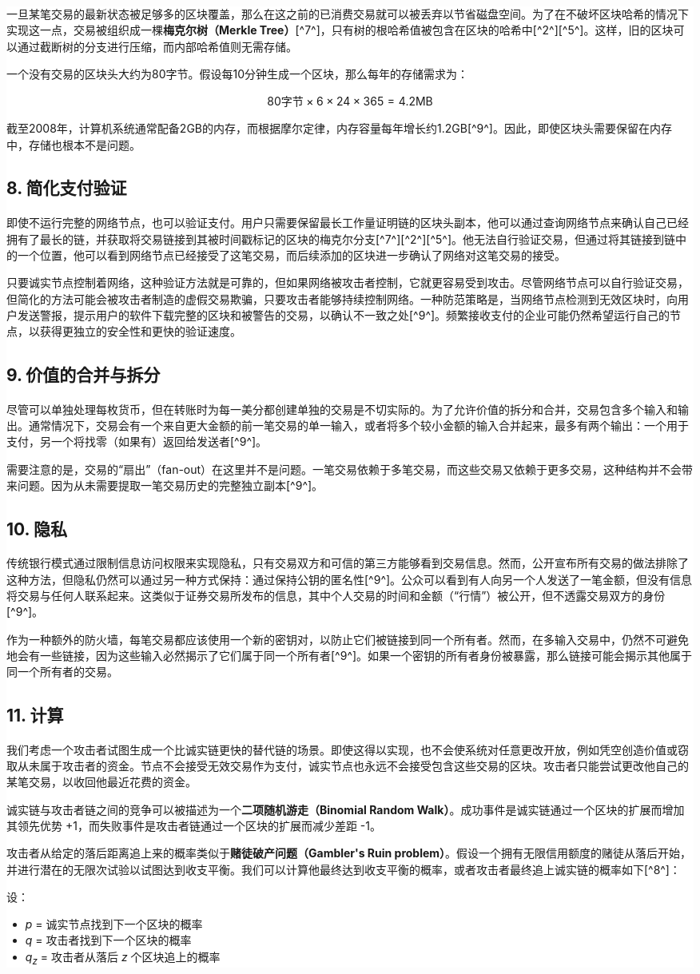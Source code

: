 一旦某笔交易的最新状态被足够多的区块覆盖，那么在这之前的已消费交易就可以被丢弃以节省磁盘空间。为了在不破坏区块哈希的情况下实现这一点，交易被组织成一棵**梅克尔树（Merkle Tree）**[^7^]，只有树的根哈希值被包含在区块的哈希中[^2^][^5^]。这样，旧的区块可以通过截断树的分支进行压缩，而内部哈希值则无需存储。

一个没有交易的区块头大约为80字节。假设每10分钟生成一个区块，那么每年的存储需求为：

$$
80 \text{字节} \times 6 \times 24 \times 365 = 4.2 \text{MB}
$$

截至2008年，计算机系统通常配备2GB的内存，而根据摩尔定律，内存容量每年增长约1.2GB[^9^]。因此，即使区块头需要保留在内存中，存储也根本不是问题。



## 8. 简化支付验证

即使不运行完整的网络节点，也可以验证支付。用户只需要保留最长工作量证明链的区块头副本，他可以通过查询网络节点来确认自己已经拥有了最长的链，并获取将交易链接到其被时间戳标记的区块的梅克尔分支[^7^][^2^][^5^]。他无法自行验证交易，但通过将其链接到链中的一个位置，他可以看到网络节点已经接受了这笔交易，而后续添加的区块进一步确认了网络对这笔交易的接受。

只要诚实节点控制着网络，这种验证方法就是可靠的，但如果网络被攻击者控制，它就更容易受到攻击。尽管网络节点可以自行验证交易，但简化的方法可能会被攻击者制造的虚假交易欺骗，只要攻击者能够持续控制网络。一种防范策略是，当网络节点检测到无效区块时，向用户发送警报，提示用户的软件下载完整的区块和被警告的交易，以确认不一致之处[^9^]。频繁接收支付的企业可能仍然希望运行自己的节点，以获得更独立的安全性和更快的验证速度。



## 9. 价值的合并与拆分

尽管可以单独处理每枚货币，但在转账时为每一美分都创建单独的交易是不切实际的。为了允许价值的拆分和合并，交易包含多个输入和输出。通常情况下，交易会有一个来自更大金额的前一笔交易的单一输入，或者将多个较小金额的输入合并起来，最多有两个输出：一个用于支付，另一个将找零（如果有）返回给发送者[^9^]。

需要注意的是，交易的“扇出”（fan-out）在这里并不是问题。一笔交易依赖于多笔交易，而这些交易又依赖于更多交易，这种结构并不会带来问题。因为从未需要提取一笔交易历史的完整独立副本[^9^]。



## 10. 隐私

传统银行模式通过限制信息访问权限来实现隐私，只有交易双方和可信的第三方能够看到交易信息。然而，公开宣布所有交易的做法排除了这种方法，但隐私仍然可以通过另一种方式保持：通过保持公钥的匿名性[^9^]。公众可以看到有人向另一个人发送了一笔金额，但没有信息将交易与任何人联系起来。这类似于证券交易所发布的信息，其中个人交易的时间和金额（“行情”）被公开，但不透露交易双方的身份[^9^]。

作为一种额外的防火墙，每笔交易都应该使用一个新的密钥对，以防止它们被链接到同一个所有者。然而，在多输入交易中，仍然不可避免地会有一些链接，因为这些输入必然揭示了它们属于同一个所有者[^9^]。如果一个密钥的所有者身份被暴露，那么链接可能会揭示其他属于同一个所有者的交易。


## 11. 计算

我们考虑一个攻击者试图生成一个比诚实链更快的替代链的场景。即使这得以实现，也不会使系统对任意更改开放，例如凭空创造价值或窃取从未属于攻击者的资金。节点不会接受无效交易作为支付，诚实节点也永远不会接受包含这些交易的区块。攻击者只能尝试更改他自己的某笔交易，以收回他最近花费的资金。

诚实链与攻击者链之间的竞争可以被描述为一个**二项随机游走（Binomial Random Walk）**。成功事件是诚实链通过一个区块的扩展而增加其领先优势 +1，而失败事件是攻击者链通过一个区块的扩展而减少差距 -1。

攻击者从给定的落后距离追上来的概率类似于**赌徒破产问题（Gambler's Ruin problem）**。假设一个拥有无限信用额度的赌徒从落后开始，并进行潜在的无限次试验以试图达到收支平衡。我们可以计算他最终达到收支平衡的概率，或者攻击者最终追上诚实链的概率如下[^8^]：

设：
- $p$ = 诚实节点找到下一个区块的概率  
- $q$ = 攻击者找到下一个区块的概率  
- $q_z$ = 攻击者从落后 $z$ 个区块追上的概率
